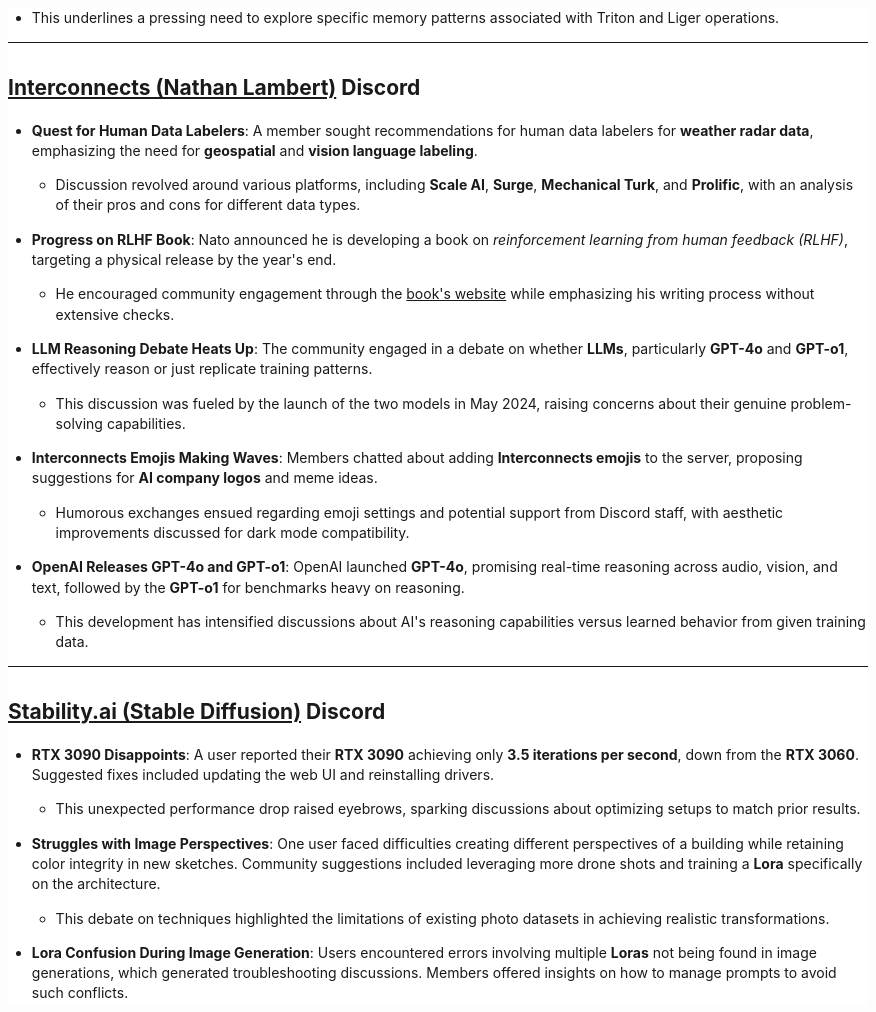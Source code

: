   - This underlines a pressing need to explore specific memory patterns associated with Triton and Liger operations.

 

---

## [Interconnects (Nathan Lambert)](https://discord.com/channels/1179127597926469703) Discord

- **Quest for Human Data Labelers**: A member sought recommendations for human data labelers for **weather radar data**, emphasizing the need for **geospatial** and **vision language labeling**.
  
  - Discussion revolved around various platforms, including **Scale AI**, **Surge**, **Mechanical Turk**, and **Prolific**, with an analysis of their pros and cons for different data types.
- **Progress on RLHF Book**: Nato announced he is developing a book on *reinforcement learning from human feedback (RLHF)*, targeting a physical release by the year's end.
  
  - He encouraged community engagement through the [book's website](https://rlhfbook.com/) while emphasizing his writing process without extensive checks.
- **LLM Reasoning Debate Heats Up**: The community engaged in a debate on whether **LLMs**, particularly **GPT-4o** and **GPT-o1**, effectively reason or just replicate training patterns.
  
  - This discussion was fueled by the launch of the two models in May 2024, raising concerns about their genuine problem-solving capabilities.
- **Interconnects Emojis Making Waves**: Members chatted about adding **Interconnects emojis** to the server, proposing suggestions for **AI company logos** and meme ideas.
  
  - Humorous exchanges ensued regarding emoji settings and potential support from Discord staff, with aesthetic improvements discussed for dark mode compatibility.
- **OpenAI Releases GPT-4o and GPT-o1**: OpenAI launched **GPT-4o**, promising real-time reasoning across audio, vision, and text, followed by the **GPT-o1** for benchmarks heavy on reasoning.
  
  - This development has intensified discussions about AI's reasoning capabilities versus learned behavior from given training data.

 

---

## [Stability.ai (Stable Diffusion)](https://discord.com/channels/1002292111942635562) Discord

- **RTX 3090 Disappoints**: A user reported their **RTX 3090** achieving only **3.5 iterations per second**, down from the **RTX 3060**. Suggested fixes included updating the web UI and reinstalling drivers.
  
  - This unexpected performance drop raised eyebrows, sparking discussions about optimizing setups to match prior results.
- **Struggles with Image Perspectives**: One user faced difficulties creating different perspectives of a building while retaining color integrity in new sketches. Community suggestions included leveraging more drone shots and training a **Lora** specifically on the architecture.
  
  - This debate on techniques highlighted the limitations of existing photo datasets in achieving realistic transformations.
- **Lora Confusion During Image Generation**: Users encountered errors involving multiple **Loras** not being found in image generations, which generated troubleshooting discussions. Members offered insights on how to manage prompts to avoid such conflicts.
  